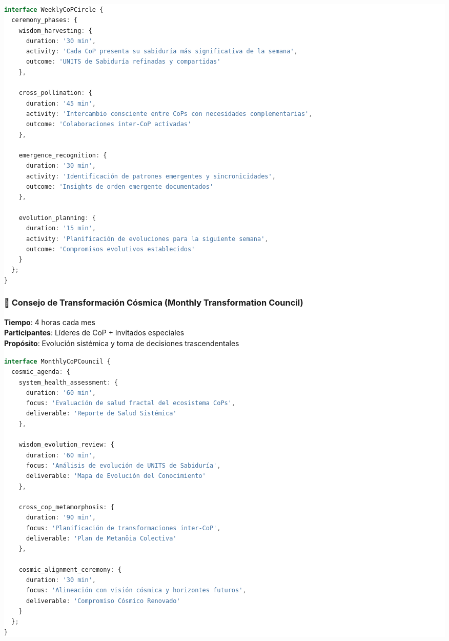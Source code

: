 ```typescript
interface WeeklyCoPCircle {
  ceremony_phases: {
    wisdom_harvesting: {
      duration: '30 min',
      activity: 'Cada CoP presenta su sabiduría más significativa de la semana',
      outcome: 'UNITS de Sabiduría refinadas y compartidas'
    },
    
    cross_pollination: {
      duration: '45 min', 
      activity: 'Intercambio consciente entre CoPs con necesidades complementarias',
      outcome: 'Colaboraciones inter-CoP activadas'
    },
    
    emergence_recognition: {
      duration: '30 min',
      activity: 'Identificación de patrones emergentes y sincronicidades',
      outcome: 'Insights de orden emergente documentados'
    },
    
    evolution_planning: {
      duration: '15 min',
      activity: 'Planificación de evoluciones para la siguiente semana',
      outcome: 'Compromisos evolutivos establecidos'
    }
  };
}
```

### 🌌 **Consejo de Transformación Cósmica** (Monthly Transformation Council)
**Tiempo**: 4 horas cada mes  
**Participantes**: Líderes de CoP + Invitados especiales  
**Propósito**: Evolución sistémica y toma de decisiones trascendentales

```typescript
interface MonthlyCoPCouncil {
  cosmic_agenda: {
    system_health_assessment: {
      duration: '60 min',
      focus: 'Evaluación de salud fractal del ecosistema CoPs',
      deliverable: 'Reporte de Salud Sistémica'
    },
    
    wisdom_evolution_review: {
      duration: '60 min', 
      focus: 'Análisis de evolución de UNITS de Sabiduría',
      deliverable: 'Mapa de Evolución del Conocimiento'
    },
    
    cross_cop_metamorphosis: {
      duration: '90 min',
      focus: 'Planificación de transformaciones inter-CoP',
      deliverable: 'Plan de Metanöia Colectiva'
    },
    
    cosmic_alignment_ceremony: {
      duration: '30 min',
      focus: 'Alineación con visión cósmica y horizontes futuros',
      deliverable: 'Compromiso Cósmico Renovado'
    }
  };
}
```